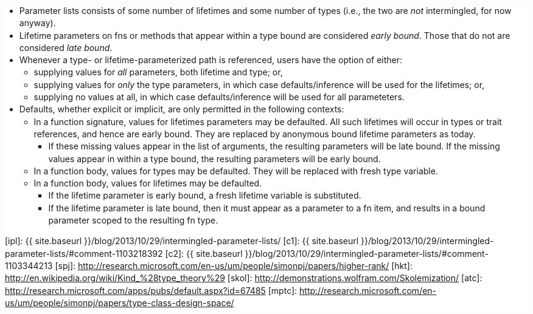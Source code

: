 - Parameter lists consists of some number of lifetimes and some
  number of types (i.e., the two are *not* intermingled, for now anyway).
- Lifetime parameters on fns or methods that appear within a type
  bound are considered *early bound*. Those that do not are considered
  *late bound*.
- Whenever a type- or lifetime-parameterized path is referenced, users
  have the option of either:
  - supplying values for *all* parameters, both lifetime and type; or,
  - supplying values for *only* the type parameters, in which case
    defaults/inference will be used for the lifetimes; or,
  - supplying no values at all, in which case defaults/inference will be used
    for all parameteters.
- Defaults, whether explicit or implicit, are only permitted in the
  following contexts:
  - In a function signature, values for lifetimes parameters may be
    defaulted.  All such lifetimes will occur in types or trait
    references, and hence are early bound. They are replaced by
    anonymous bound lifetime parameters as today.
    - If these missing values appear in the list of arguments, the resulting
      parameters will be late bound. If the missing values appear in within
      a type bound, the resulting parameters will be early bound.
  - In a function body, values for types may be defaulted. They will be
    replaced with fresh type variable.
  - In a function body, values for lifetimes may be defaulted.
    - If the lifetime parameter is early bound, a fresh lifetime
      variable is substituted.
    - If the lifetime parameter is late bound, then it must appear as
      a parameter to a fn item, and results in a bound parameter
      scoped to the resulting fn type.
      
[ipl]: {{ site.baseurl }}/blog/2013/10/29/intermingled-parameter-lists/
[c1]: {{ site.baseurl }}/blog/2013/10/29/intermingled-parameter-lists/#comment-1103218392
[c2]: {{ site.baseurl }}/blog/2013/10/29/intermingled-parameter-lists/#comment-1103344213
[spj]: http://research.microsoft.com/en-us/um/people/simonpj/papers/higher-rank/
[hkt]: http://en.wikipedia.org/wiki/Kind_%28type_theory%29
[skol]: http://demonstrations.wolfram.com/Skolemization/
[atc]: http://research.microsoft.com/apps/pubs/default.aspx?id=67485
[mptc]: http://research.microsoft.com/en-us/um/people/simonpj/papers/type-class-design-space/
